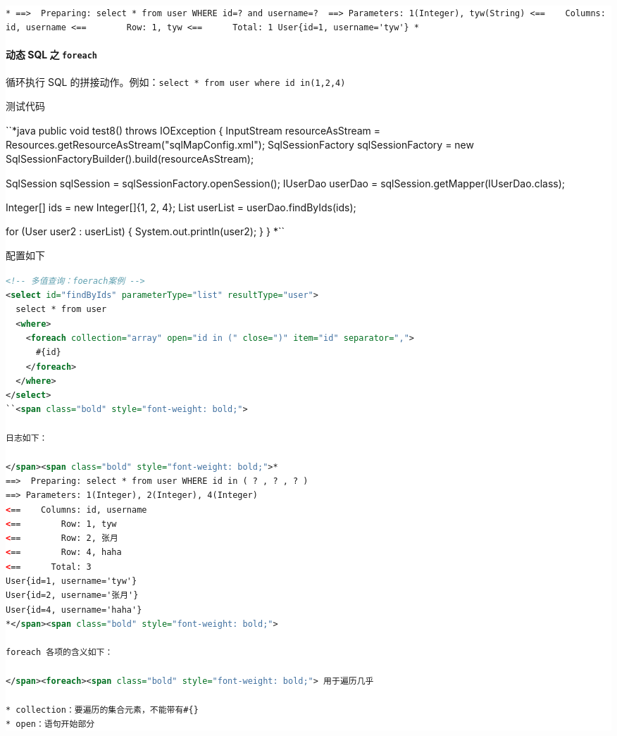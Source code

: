 ``*
==>  Preparing: select * from user WHERE id=? and username=? 
==> Parameters: 1(Integer), tyw(String)
<==    Columns: id, username
<==        Row: 1, tyw
<==      Total: 1
User{id=1, username='tyw'}
*``

#### 动态 SQL 之 `foreach`

循环执行 SQL 的拼接动作。例如：`select * from user where id in(1,2,4)`

测试代码

``*java
public void test8() throws IOException {
  InputStream resourceAsStream = Resources.getResourceAsStream("sqlMapConfig.xml");
  SqlSessionFactory sqlSessionFactory = new SqlSessionFactoryBuilder().build(resourceAsStream);

  SqlSession sqlSession = sqlSessionFactory.openSession();
  IUserDao userDao = sqlSession.getMapper(IUserDao.class);

  Integer[] ids = new Integer[]{1, 2, 4};
  List<User> userList = userDao.findByIds(ids);

  for (User user2 : userList) {
    System.out.println(user2);
  }
}
*``

配置如下

```xml
<!-- 多值查询：foerach案例 -->
<select id="findByIds" parameterType="list" resultType="user">
  select * from user
  <where>
    <foreach collection="array" open="id in (" close=")" item="id" separator=",">
      #{id}
    </foreach>
  </where>
</select>
``<span class="bold" style="font-weight: bold;">

日志如下：

</span><span class="bold" style="font-weight: bold;">*
==>  Preparing: select * from user WHERE id in ( ? , ? , ? ) 
==> Parameters: 1(Integer), 2(Integer), 4(Integer)
<==    Columns: id, username
<==        Row: 1, tyw
<==        Row: 2, 张月
<==        Row: 4, haha
<==      Total: 3
User{id=1, username='tyw'}
User{id=2, username='张月'}
User{id=4, username='haha'}
*</span><span class="bold" style="font-weight: bold;">

foreach 各项的含义如下：

</span><foreach><span class="bold" style="font-weight: bold;"> 用于遍历几乎

* collection：要遍历的集合元素，不能带有#{}
* open：语句开始部分
```